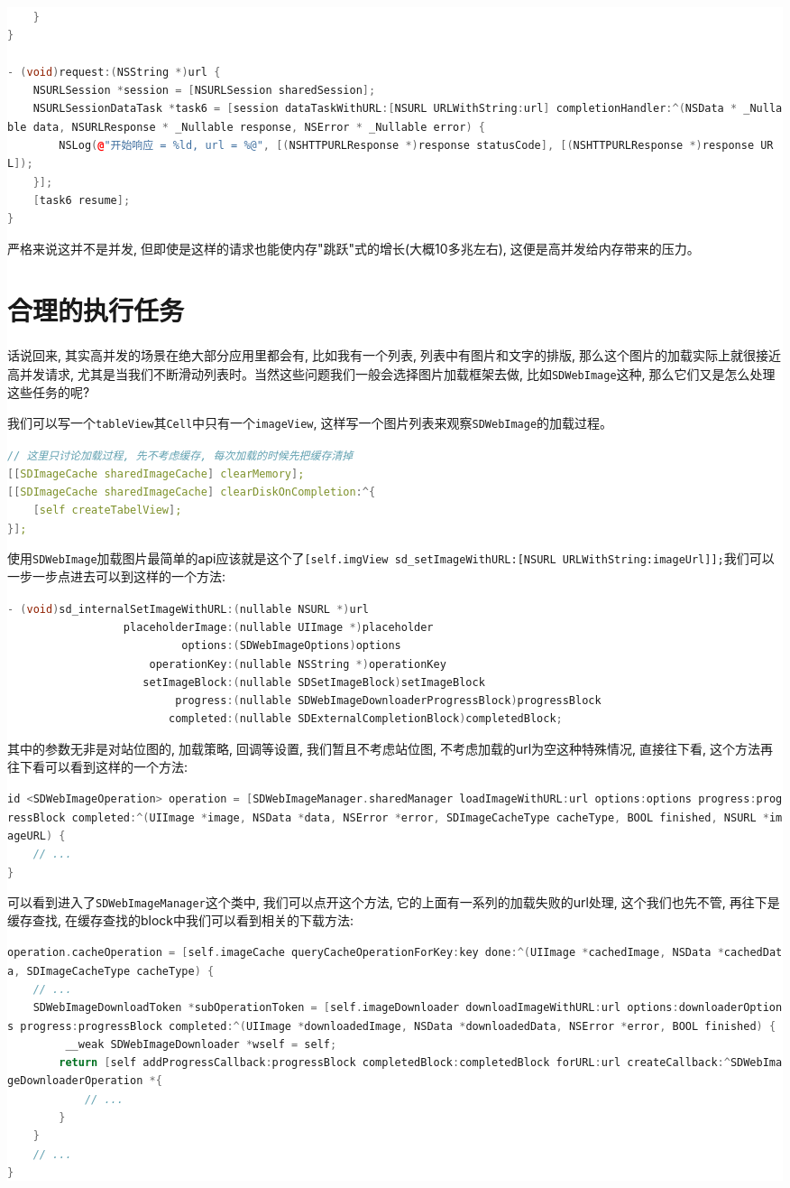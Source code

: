 ```cpp
    }
}

- (void)request:(NSString *)url {
    NSURLSession *session = [NSURLSession sharedSession];
    NSURLSessionDataTask *task6 = [session dataTaskWithURL:[NSURL URLWithString:url] completionHandler:^(NSData * _Nullable data, NSURLResponse * _Nullable response, NSError * _Nullable error) {
        NSLog(@"开始响应 = %ld, url = %@", [(NSHTTPURLResponse *)response statusCode], [(NSHTTPURLResponse *)response URL]);
    }];
    [task6 resume];
}
```
严格来说这并不是并发, 但即使是这样的请求也能使内存"跳跃"式的增长(大概10多兆左右), 这便是高并发给内存带来的压力。

# 合理的执行任务
话说回来, 其实高并发的场景在绝大部分应用里都会有, 比如我有一个列表, 列表中有图片和文字的排版, 那么这个图片的加载实际上就很接近高并发请求, 尤其是当我们不断滑动列表时。当然这些问题我们一般会选择图片加载框架去做, 比如`SDWebImage`这种, 那么它们又是怎么处理这些任务的呢?

我们可以写一个`tableView`其`Cell`中只有一个`imageView`, 这样写一个图片列表来观察`SDWebImage`的加载过程。
```cpp
// 这里只讨论加载过程, 先不考虑缓存, 每次加载的时候先把缓存清掉
[[SDImageCache sharedImageCache] clearMemory];
[[SDImageCache sharedImageCache] clearDiskOnCompletion:^{
    [self createTabelView];
}];
```
使用`SDWebImage`加载图片最简单的api应该就是这个了`[self.imgView sd_setImageWithURL:[NSURL URLWithString:imageUrl]];`我们可以一步一步点进去可以到这样的一个方法:
```cpp
- (void)sd_internalSetImageWithURL:(nullable NSURL *)url
                  placeholderImage:(nullable UIImage *)placeholder
                           options:(SDWebImageOptions)options
                      operationKey:(nullable NSString *)operationKey
                     setImageBlock:(nullable SDSetImageBlock)setImageBlock
                          progress:(nullable SDWebImageDownloaderProgressBlock)progressBlock
                         completed:(nullable SDExternalCompletionBlock)completedBlock;
```
其中的参数无非是对站位图的, 加载策略, 回调等设置, 我们暂且不考虑站位图, 不考虑加载的url为空这种特殊情况, 直接往下看, 这个方法再往下看可以看到这样的一个方法:
```cpp
id <SDWebImageOperation> operation = [SDWebImageManager.sharedManager loadImageWithURL:url options:options progress:progressBlock completed:^(UIImage *image, NSData *data, NSError *error, SDImageCacheType cacheType, BOOL finished, NSURL *imageURL) {
    // ...
}
```
可以看到进入了`SDWebImageManager`这个类中, 我们可以点开这个方法, 它的上面有一系列的加载失败的url处理, 这个我们也先不管, 再往下是缓存查找, 在缓存查找的block中我们可以看到相关的下载方法:
```cpp
operation.cacheOperation = [self.imageCache queryCacheOperationForKey:key done:^(UIImage *cachedImage, NSData *cachedData, SDImageCacheType cacheType) {
    // ...
    SDWebImageDownloadToken *subOperationToken = [self.imageDownloader downloadImageWithURL:url options:downloaderOptions progress:progressBlock completed:^(UIImage *downloadedImage, NSData *downloadedData, NSError *error, BOOL finished) {
         __weak SDWebImageDownloader *wself = self;
        return [self addProgressCallback:progressBlock completedBlock:completedBlock forURL:url createCallback:^SDWebImageDownloaderOperation *{
            // ...
        }
    }
    // ...
}
```